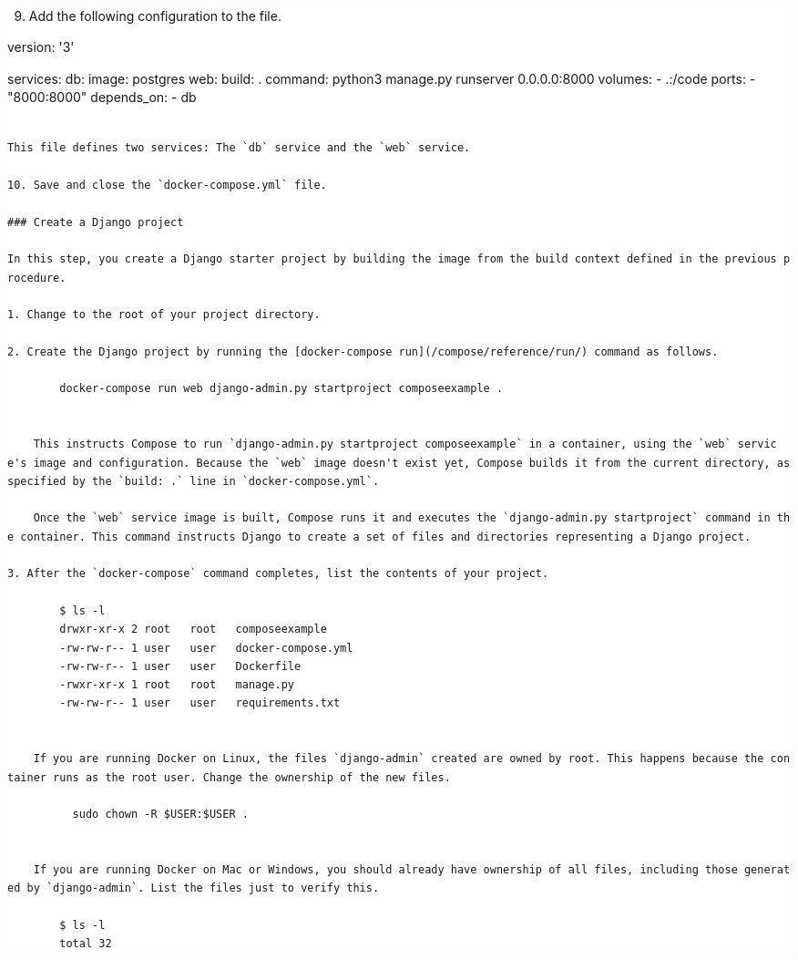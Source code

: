 9. Add the following configuration to the file.
    
    ```none
version: '3'

services:
  db:
    image: postgres
  web:
    build: .
    command: python3 manage.py runserver 0.0.0.0:8000
    volumes:
      - .:/code
    ports:
      - "8000:8000"
    depends_on:
      - db
```

This file defines two services: The `db` service and the `web` service.

10. Save and close the `docker-compose.yml` file.

### Create a Django project

In this step, you create a Django starter project by building the image from the build context defined in the previous procedure.

1. Change to the root of your project directory.

2. Create the Django project by running the [docker-compose run](/compose/reference/run/) command as follows.
    
        docker-compose run web django-admin.py startproject composeexample .
        
    
    This instructs Compose to run `django-admin.py startproject composeexample` in a container, using the `web` service's image and configuration. Because the `web` image doesn't exist yet, Compose builds it from the current directory, as specified by the `build: .` line in `docker-compose.yml`.
    
    Once the `web` service image is built, Compose runs it and executes the `django-admin.py startproject` command in the container. This command instructs Django to create a set of files and directories representing a Django project.

3. After the `docker-compose` command completes, list the contents of your project.
    
        $ ls -l
        drwxr-xr-x 2 root   root   composeexample
        -rw-rw-r-- 1 user   user   docker-compose.yml
        -rw-rw-r-- 1 user   user   Dockerfile
        -rwxr-xr-x 1 root   root   manage.py
        -rw-rw-r-- 1 user   user   requirements.txt
        
    
    If you are running Docker on Linux, the files `django-admin` created are owned by root. This happens because the container runs as the root user. Change the ownership of the new files.
    
          sudo chown -R $USER:$USER .
        
    
    If you are running Docker on Mac or Windows, you should already have ownership of all files, including those generated by `django-admin`. List the files just to verify this.
    
        $ ls -l
        total 32
```